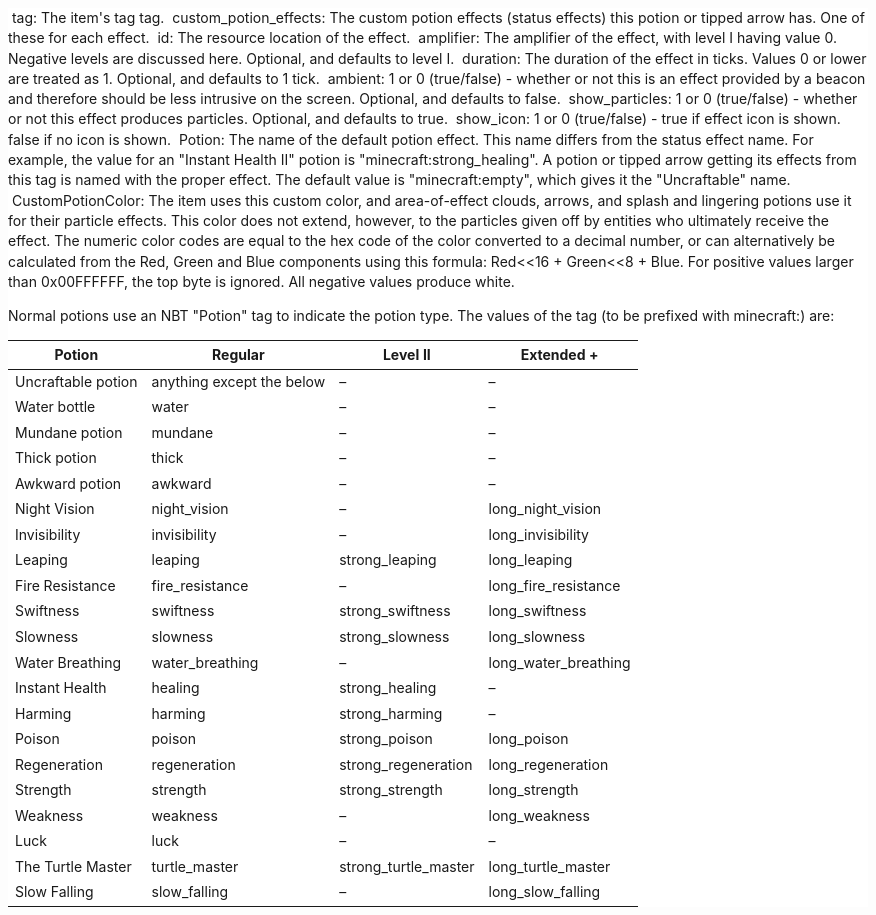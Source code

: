  tag: The item's tag tag.
 custom_potion_effects: The custom potion effects (status effects) this potion or tipped arrow has.
 One of these for each effect.
 id: The resource location of the effect.
 amplifier: The amplifier of the effect, with level I having value 0.  Negative levels are discussed here. Optional, and defaults to level I.
 duration: The duration of the effect in ticks.  Values 0 or lower are treated as 1.  Optional, and defaults to 1 tick.
 ambient: 1 or 0 (true/false) - whether or not this is an effect provided by a beacon and therefore should be less intrusive on the screen. Optional, and defaults to false.
 show_particles: 1 or 0 (true/false) - whether or not this effect produces particles. Optional, and defaults to true.
 show_icon: 1 or 0 (true/false) - true if effect icon is shown. false if no icon is shown.
 Potion: The name of the default potion effect. This name differs from the status effect name. For example, the value for an "Instant Health II" potion is "minecraft:strong_healing".  A potion or tipped arrow getting its effects from this tag is named with the proper effect. The default value is "minecraft:empty", which gives it the "Uncraftable" name.
 CustomPotionColor: The item uses this custom color, and area-of-effect clouds, arrows, and splash and lingering potions use it for their particle effects. This color does not extend, however, to the particles given off by entities who ultimately receive the effect. The numeric color codes are equal to the hex code of the color converted to a decimal number, or can alternatively be calculated from the Red, Green and Blue components using this formula: Red<<16 + Green<<8 + Blue. For positive values larger than 0x00FFFFFF, the top byte is ignored. All negative values produce white.

Normal potions use an NBT "Potion" tag to indicate the potion type. The values of the tag (to be prefixed with minecraft:) are:

| Potion                                         | Regular                   | Level II             | Extended +           |
|------------------------------------------------|---------------------------|----------------------|----------------------|
| Uncraftable potion                             | anything except the below | –                    | –                    |
| Water bottle                                   | water                     | –                    | –                    |
| Mundane potion                                 | mundane                   | –                    | –                    |
| Thick potion                                   | thick                     | –                    | –                    |
| Awkward potion                                 | awkward                   | –                    | –                    |
| Night Vision                                   | night_vision              | –                    | long_night_vision    |
| Invisibility                                   | invisibility              | –                    | long_invisibility    |
| Leaping                                        | leaping                   | strong_leaping       | long_leaping         |
| Fire Resistance                                | fire_resistance           | –                    | long_fire_resistance |
| Swiftness                                      | swiftness                 | strong_swiftness     | long_swiftness       |
| Slowness                                       | slowness                  | strong_slowness      | long_slowness        |
| Water Breathing                                | water_breathing           | –                    | long_water_breathing |
| Instant Health                                 | healing                   | strong_healing       | –                    |
| Harming                                        | harming                   | strong_harming       | –                    |
| Poison                                         | poison                    | strong_poison        | long_poison          |
| Regeneration                                   | regeneration              | strong_regeneration  | long_regeneration    |
| Strength                                       | strength                  | strong_strength      | long_strength        |
| Weakness                                       | weakness                  | –                    | long_weakness        |
| Luck                                           | luck                      | –                    | –                    |
| The Turtle Master                              | turtle_master             | strong_turtle_master | long_turtle_master   |
| Slow Falling                                   | slow_falling              | –                    | long_slow_falling    |